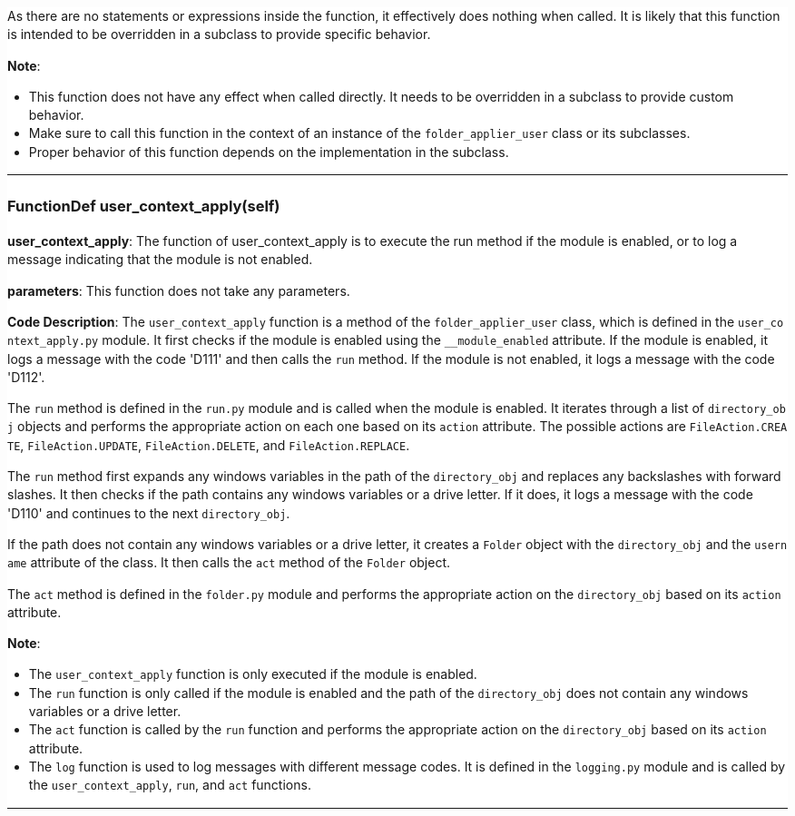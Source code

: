 As there are no statements or expressions inside the function, it effectively does nothing when called. It is likely that this function is intended to be overridden in a subclass to provide specific behavior.

**Note**:

* This function does not have any effect when called directly. It needs to be overridden in a subclass to provide custom behavior.
* Make sure to call this function in the context of an instance of the `folder_applier_user` class or its subclasses.
* Proper behavior of this function depends on the implementation in the subclass.
***
### FunctionDef user_context_apply(self)
 **user\_context\_apply**: The function of user\_context\_apply is to execute the run method if the module is enabled, or to log a message indicating that the module is not enabled.

**parameters**: This function does not take any parameters.

**Code Description**:
The `user_context_apply` function is a method of the `folder_applier_user` class, which is defined in the `user_context_apply.py` module. It first checks if the module is enabled using the `__module_enabled` attribute. If the module is enabled, it logs a message with the code 'D111' and then calls the `run` method. If the module is not enabled, it logs a message with the code 'D112'.

The `run` method is defined in the `run.py` module and is called when the module is enabled. It iterates through a list of `directory_obj` objects and performs the appropriate action on each one based on its `action` attribute. The possible actions are `FileAction.CREATE`, `FileAction.UPDATE`, `FileAction.DELETE`, and `FileAction.REPLACE`.

The `run` method first expands any windows variables in the path of the `directory_obj` and replaces any backslashes with forward slashes. It then checks if the path contains any windows variables or a drive letter. If it does, it logs a message with the code 'D110' and continues to the next `directory_obj`.

If the path does not contain any windows variables or a drive letter, it creates a `Folder` object with the `directory_obj` and the `username` attribute of the class. It then calls the `act` method of the `Folder` object.

The `act` method is defined in the `folder.py` module and performs the appropriate action on the `directory_obj` based on its `action` attribute.

**Note**:

* The `user_context_apply` function is only executed if the module is enabled.
* The `run` function is only called if the module is enabled and the path of the `directory_obj` does not contain any windows variables or a drive letter.
* The `act` function is called by the `run` function and performs the appropriate action on the `directory_obj` based on its `action` attribute.
* The `log` function is used to log messages with different message codes. It is defined in the `logging.py` module and is called by the `user_context_apply`, `run`, and `act` functions.
***
